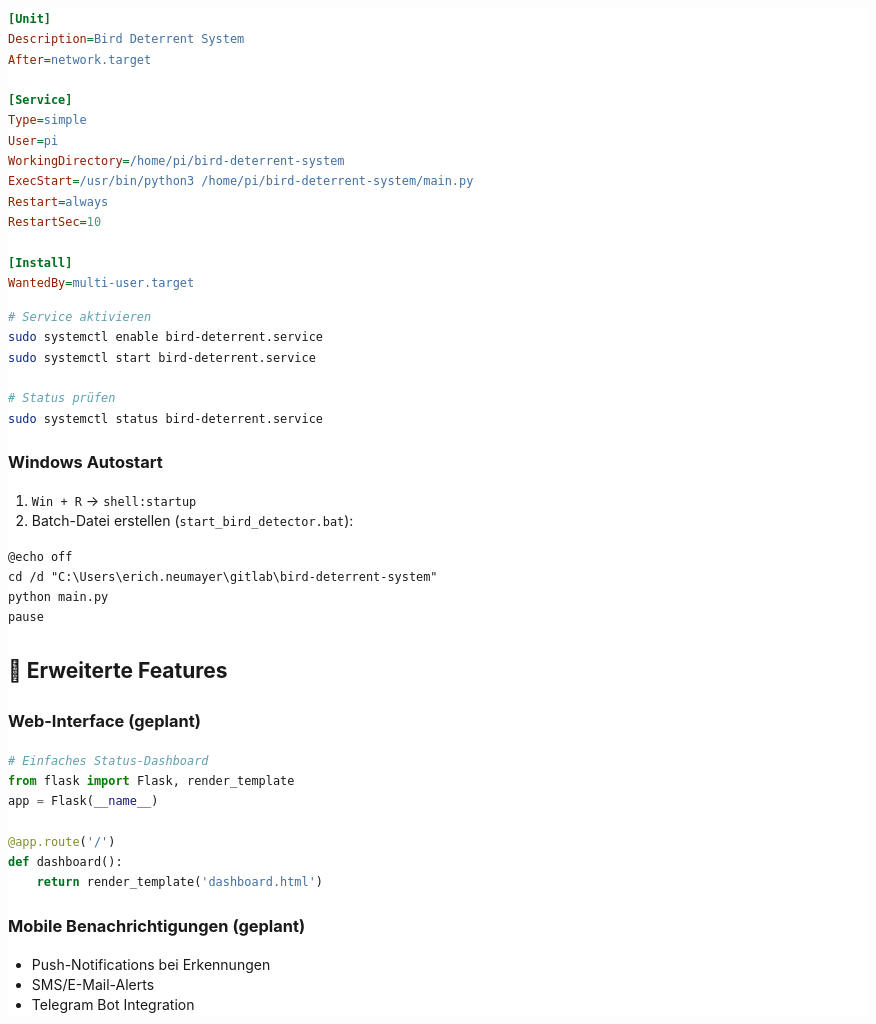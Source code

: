 ```ini
[Unit]
Description=Bird Deterrent System
After=network.target

[Service]
Type=simple
User=pi
WorkingDirectory=/home/pi/bird-deterrent-system
ExecStart=/usr/bin/python3 /home/pi/bird-deterrent-system/main.py
Restart=always
RestartSec=10

[Install]
WantedBy=multi-user.target
```

```bash
# Service aktivieren
sudo systemctl enable bird-deterrent.service
sudo systemctl start bird-deterrent.service

# Status prüfen
sudo systemctl status bird-deterrent.service
```

### Windows Autostart
1. `Win + R` → `shell:startup`
2. Batch-Datei erstellen (`start_bird_detector.bat`):
```batch
@echo off
cd /d "C:\Users\erich.neumayer\gitlab\bird-deterrent-system"
python main.py
pause
```

## 🎯 Erweiterte Features

### Web-Interface (geplant)
```python
# Einfaches Status-Dashboard
from flask import Flask, render_template
app = Flask(__name__)

@app.route('/')
def dashboard():
    return render_template('dashboard.html')
```

### Mobile Benachrichtigungen (geplant)
- Push-Notifications bei Erkennungen
- SMS/E-Mail-Alerts
- Telegram Bot Integration
